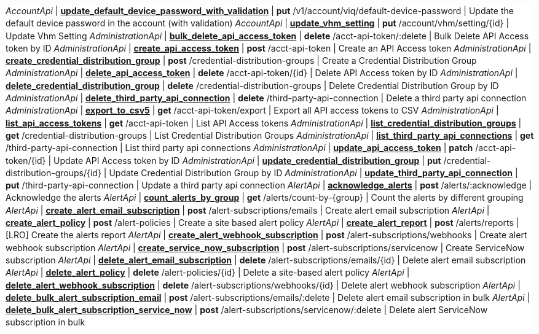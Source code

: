 *AccountApi* | [**update_default_device_password_with_validation**](docs/apis/tags/AccountApi.md#update_default_device_password_with_validation) | **put** /v1/account/viq/default-device-password | Update the default device password in the account (with validation)
*AccountApi* | [**update_vhm_setting**](docs/apis/tags/AccountApi.md#update_vhm_setting) | **put** /account/vhm/setting/{id} | Update Vhm Setting
*AdministrationApi* | [**bulk_delete_api_access_token**](docs/apis/tags/AdministrationApi.md#bulk_delete_api_access_token) | **delete** /acct-api-token/:delete | Bulk Delete API Access token by ID
*AdministrationApi* | [**create_api_access_token**](docs/apis/tags/AdministrationApi.md#create_api_access_token) | **post** /acct-api-token | Create an API Access token
*AdministrationApi* | [**create_credential_distribution_group**](docs/apis/tags/AdministrationApi.md#create_credential_distribution_group) | **post** /credential-distribution-groups | Create a Credential Distribution Group
*AdministrationApi* | [**delete_api_access_token**](docs/apis/tags/AdministrationApi.md#delete_api_access_token) | **delete** /acct-api-token/{id} | Delete API Access token by ID
*AdministrationApi* | [**delete_credential_distribution_group**](docs/apis/tags/AdministrationApi.md#delete_credential_distribution_group) | **delete** /credential-distribution-groups | Delete Credential Distribution Group by ID
*AdministrationApi* | [**delete_third_party_api_connection**](docs/apis/tags/AdministrationApi.md#delete_third_party_api_connection) | **delete** /third-party-api-connection | Delete a third party api connection
*AdministrationApi* | [**export_to_csv5**](docs/apis/tags/AdministrationApi.md#export_to_csv5) | **get** /acct-api-token/export | Export all API access tokens to CSV
*AdministrationApi* | [**list_api_access_tokens**](docs/apis/tags/AdministrationApi.md#list_api_access_tokens) | **get** /acct-api-token | List API Access tokens
*AdministrationApi* | [**list_credential_distribution_groups**](docs/apis/tags/AdministrationApi.md#list_credential_distribution_groups) | **get** /credential-distribution-groups | List Credential Distribution Groups
*AdministrationApi* | [**list_third_party_api_connections**](docs/apis/tags/AdministrationApi.md#list_third_party_api_connections) | **get** /third-party-api-connection | List third party api connections
*AdministrationApi* | [**update_api_access_token**](docs/apis/tags/AdministrationApi.md#update_api_access_token) | **patch** /acct-api-token/{id} | Update API Access token by ID
*AdministrationApi* | [**update_credential_distribution_group**](docs/apis/tags/AdministrationApi.md#update_credential_distribution_group) | **put** /credential-distribution-groups/{id} | Update Credential Distribution Group by ID
*AdministrationApi* | [**update_third_party_api_connection**](docs/apis/tags/AdministrationApi.md#update_third_party_api_connection) | **put** /third-party-api-connection | Update a third party api connection
*AlertApi* | [**acknowledge_alerts**](docs/apis/tags/AlertApi.md#acknowledge_alerts) | **post** /alerts/:acknowledge | Acknowledge the alerts
*AlertApi* | [**count_alerts_by_group**](docs/apis/tags/AlertApi.md#count_alerts_by_group) | **get** /alerts/count-by-{group} | Count the alerts by different grouping
*AlertApi* | [**create_alert_email_subscription**](docs/apis/tags/AlertApi.md#create_alert_email_subscription) | **post** /alert-subscriptions/emails | Create alert email subscription
*AlertApi* | [**create_alert_policy**](docs/apis/tags/AlertApi.md#create_alert_policy) | **post** /alert-policies | Create a site based alert policy
*AlertApi* | [**create_alert_report**](docs/apis/tags/AlertApi.md#create_alert_report) | **post** /alerts/reports | [LRO] Create the alerts report
*AlertApi* | [**create_alert_webhook_subscription**](docs/apis/tags/AlertApi.md#create_alert_webhook_subscription) | **post** /alert-subscriptions/webhooks | Create alert webhook subscription
*AlertApi* | [**create_service_now_subscription**](docs/apis/tags/AlertApi.md#create_service_now_subscription) | **post** /alert-subscriptions/servicenow | Create ServiceNow subscription
*AlertApi* | [**delete_alert_email_subscription**](docs/apis/tags/AlertApi.md#delete_alert_email_subscription) | **delete** /alert-subscriptions/emails/{id} | Delete alert email subscription
*AlertApi* | [**delete_alert_policy**](docs/apis/tags/AlertApi.md#delete_alert_policy) | **delete** /alert-policies/{id} | Delete a site-based alert policy
*AlertApi* | [**delete_alert_webhook_subscription**](docs/apis/tags/AlertApi.md#delete_alert_webhook_subscription) | **delete** /alert-subscriptions/webhooks/{id} | Delete alert webhook subscription
*AlertApi* | [**delete_bulk_alert_subscription_email**](docs/apis/tags/AlertApi.md#delete_bulk_alert_subscription_email) | **post** /alert-subscriptions/emails/:delete | Delete alert email subscription in bulk
*AlertApi* | [**delete_bulk_alert_subscription_service_now**](docs/apis/tags/AlertApi.md#delete_bulk_alert_subscription_service_now) | **post** /alert-subscriptions/servicenow/:delete | Delete alert ServiceNow subscription in bulk